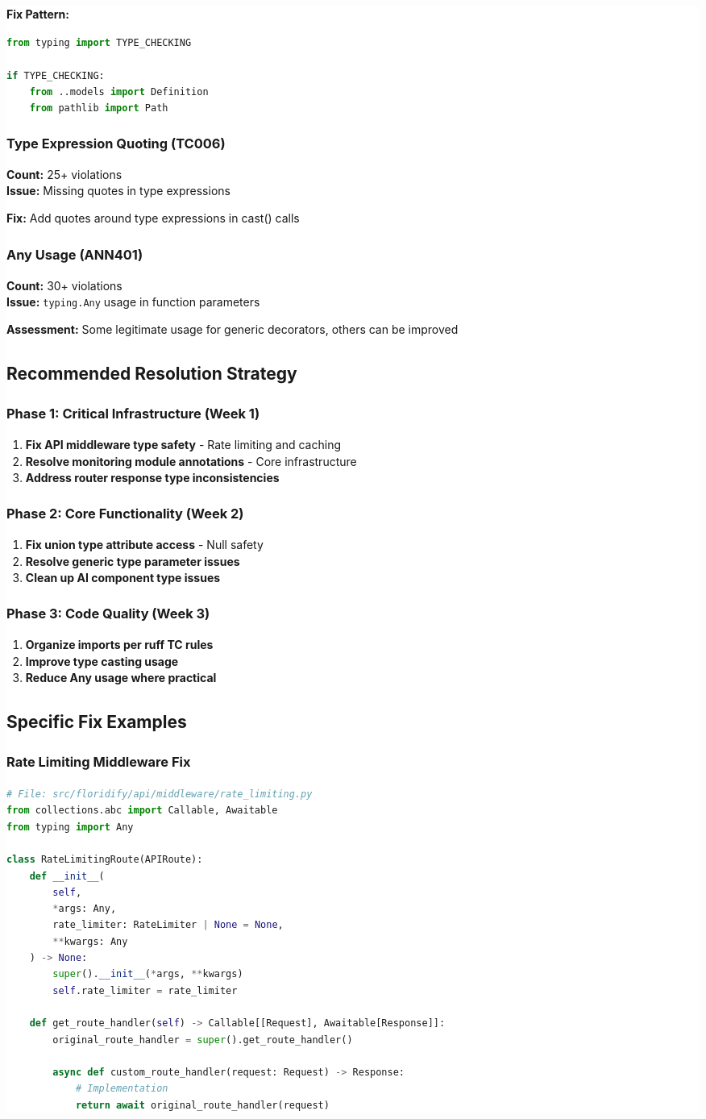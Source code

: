 **Fix Pattern:**
```python
from typing import TYPE_CHECKING

if TYPE_CHECKING:
    from ..models import Definition
    from pathlib import Path
```

### Type Expression Quoting (TC006)
**Count:** 25+ violations  
**Issue:** Missing quotes in type expressions

**Fix:** Add quotes around type expressions in cast() calls

### Any Usage (ANN401)
**Count:** 30+ violations  
**Issue:** `typing.Any` usage in function parameters

**Assessment:** Some legitimate usage for generic decorators, others can be improved

## Recommended Resolution Strategy

### Phase 1: Critical Infrastructure (Week 1)
1. **Fix API middleware type safety** - Rate limiting and caching
2. **Resolve monitoring module annotations** - Core infrastructure 
3. **Address router response type inconsistencies**

### Phase 2: Core Functionality (Week 2)  
1. **Fix union type attribute access** - Null safety
2. **Resolve generic type parameter issues**
3. **Clean up AI component type issues**

### Phase 3: Code Quality (Week 3)
1. **Organize imports per ruff TC rules**  
2. **Improve type casting usage**
3. **Reduce Any usage where practical**

## Specific Fix Examples

### Rate Limiting Middleware Fix
```python
# File: src/floridify/api/middleware/rate_limiting.py
from collections.abc import Callable, Awaitable
from typing import Any

class RateLimitingRoute(APIRoute):
    def __init__(
        self, 
        *args: Any, 
        rate_limiter: RateLimiter | None = None,
        **kwargs: Any
    ) -> None:
        super().__init__(*args, **kwargs)
        self.rate_limiter = rate_limiter

    def get_route_handler(self) -> Callable[[Request], Awaitable[Response]]:
        original_route_handler = super().get_route_handler()
        
        async def custom_route_handler(request: Request) -> Response:
            # Implementation
            return await original_route_handler(request)
```